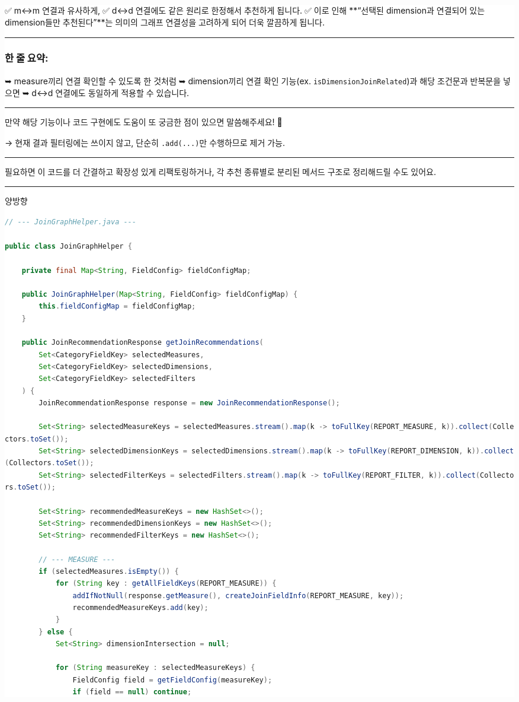 ✅ m↔m 연결과 유사하게,
✅ d↔d 연결에도 같은 원리로 한정해서 추천하게 됩니다.
✅ 이로 인해 \*\*“선택된 dimension과 연결되어 있는 dimension들만 추천된다”\*\*는 의미의 그래프 연결성을 고려하게 되어 더욱 깔끔하게 됩니다.

---

### 한 줄 요약:

➥ measure끼리 연결 확인할 수 있도록 한 것처럼
➥ dimension끼리 연결 확인 기능(ex. `isDimensionJoinRelated`)과 해당 조건문과 반복문을 넣으면
➥ d↔d 연결에도 동일하게 적용할 수 있습니다.

---

만약 해당 기능이나 코드 구현에도 도움이 또 궁금한 점이 있으면 말씀해주세요! 🌟


→ 현재 결과 필터링에는 쓰이지 않고, 단순히 `.add(...)`만 수행하므로 제거 가능.

---

필요하면 이 코드를 더 간결하고 확장성 있게 리팩토링하거나, 각 추천 종류별로 분리된 메서드 구조로 정리해드릴 수도 있어요.

---

양방향
```java
// --- JoinGraphHelper.java ---

public class JoinGraphHelper {

    private final Map<String, FieldConfig> fieldConfigMap;

    public JoinGraphHelper(Map<String, FieldConfig> fieldConfigMap) {
        this.fieldConfigMap = fieldConfigMap;
    }

    public JoinRecommendationResponse getJoinRecommendations(
        Set<CategoryFieldKey> selectedMeasures,
        Set<CategoryFieldKey> selectedDimensions,
        Set<CategoryFieldKey> selectedFilters
    ) {
        JoinRecommendationResponse response = new JoinRecommendationResponse();

        Set<String> selectedMeasureKeys = selectedMeasures.stream().map(k -> toFullKey(REPORT_MEASURE, k)).collect(Collectors.toSet());
        Set<String> selectedDimensionKeys = selectedDimensions.stream().map(k -> toFullKey(REPORT_DIMENSION, k)).collect(Collectors.toSet());
        Set<String> selectedFilterKeys = selectedFilters.stream().map(k -> toFullKey(REPORT_FILTER, k)).collect(Collectors.toSet());

        Set<String> recommendedMeasureKeys = new HashSet<>();
        Set<String> recommendedDimensionKeys = new HashSet<>();
        Set<String> recommendedFilterKeys = new HashSet<>();

        // --- MEASURE ---
        if (selectedMeasures.isEmpty()) {
            for (String key : getAllFieldKeys(REPORT_MEASURE)) {
                addIfNotNull(response.getMeasure(), createJoinFieldInfo(REPORT_MEASURE, key));
                recommendedMeasureKeys.add(key);
            }
        } else {
            Set<String> dimensionIntersection = null;

            for (String measureKey : selectedMeasureKeys) {
                FieldConfig field = getFieldConfig(measureKey);
                if (field == null) continue;
```
